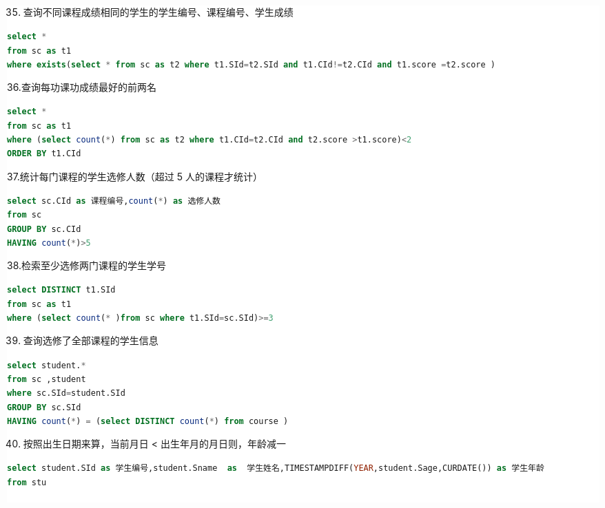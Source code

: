 35. 查询不同课程成绩相同的学生的学生编号、课程编号、学生成绩

```sql
select *
from sc as t1
where exists(select * from sc as t2 where t1.SId=t2.SId and t1.CId!=t2.CId and t1.score =t2.score )
```

36.查询每功课功成绩最好的前两名
```sql
select *
from sc as t1
where (select count(*) from sc as t2 where t1.CId=t2.CId and t2.score >t1.score)<2
ORDER BY t1.CId
```

37.统计每门课程的学生选修人数（超过 5 人的课程才统计）
```sql 
select sc.CId as 课程编号,count(*) as 选修人数
from sc 
GROUP BY sc.CId
HAVING count(*)>5
```

38.检索至少选修两门课程的学生学号 
```sql
select DISTINCT t1.SId
from sc as t1 
where (select count(* )from sc where t1.SId=sc.SId)>=3
```


39. 查询选修了全部课程的学生信息
```sql
select student.*
from sc ,student 
where sc.SId=student.SId
GROUP BY sc.SId
HAVING count(*) = (select DISTINCT count(*) from course )
```
40. 按照出生日期来算，当前月日 < 出生年月的月日则，年龄减一
```Sql
select student.SId as 学生编号,student.Sname  as  学生姓名,TIMESTAMPDIFF(YEAR,student.Sage,CURDATE()) as 学生年龄
from stu



